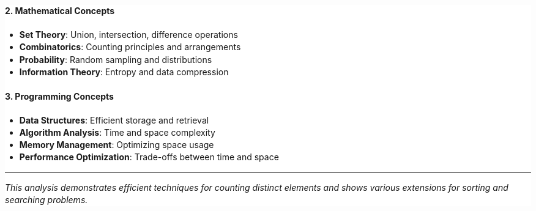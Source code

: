 #### **2. Mathematical Concepts**
- **Set Theory**: Union, intersection, difference operations
- **Combinatorics**: Counting principles and arrangements
- **Probability**: Random sampling and distributions
- **Information Theory**: Entropy and data compression

#### **3. Programming Concepts**
- **Data Structures**: Efficient storage and retrieval
- **Algorithm Analysis**: Time and space complexity
- **Memory Management**: Optimizing space usage
- **Performance Optimization**: Trade-offs between time and space

---

*This analysis demonstrates efficient techniques for counting distinct elements and shows various extensions for sorting and searching problems.* 